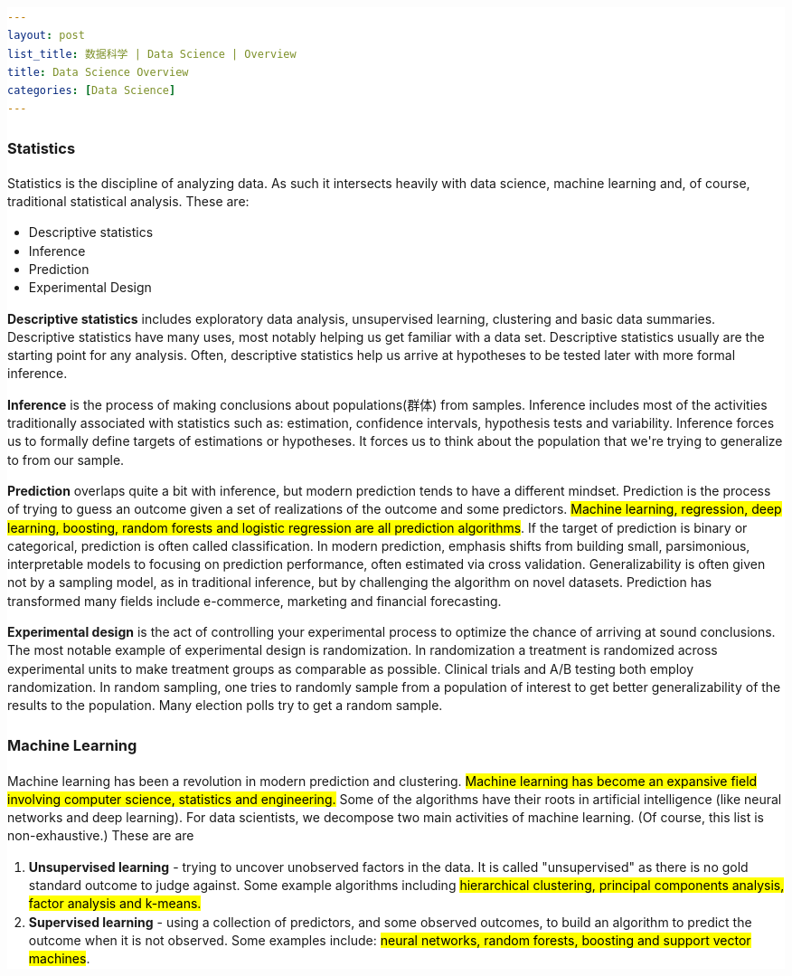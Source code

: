 ```yaml
---
layout: post
list_title: 数据科学 | Data Science | Overview
title: Data Science Overview
categories: [Data Science]
---
```


### Statistics

Statistics is the discipline of analyzing data. As such it intersects heavily with data science, machine learning and, of course, traditional statistical analysis. These are:

- Descriptive statistics
- Inference
- Prediction
- Experimental Design

**Descriptive statistics** includes exploratory data analysis, unsupervised learning, clustering and basic data summaries. Descriptive statistics have many uses, most notably helping us get familiar with a data set. Descriptive statistics usually are the starting point for any analysis. Often, descriptive statistics help us arrive at hypotheses to be tested later with more formal inference.

**Inference** is the process of making conclusions about populations(群体) from samples. Inference includes most of the activities traditionally associated with statistics such as: estimation, confidence intervals, hypothesis tests and variability. Inference forces us to formally define targets of estimations or hypotheses. It forces us to think about the population that we're trying to generalize to from our sample.

**Prediction** overlaps quite a bit with inference, but modern prediction tends to have a different mindset. Prediction is the process of trying to guess an outcome given a set of realizations of the outcome and some predictors. <mark>Machine learning, regression, deep learning, boosting, random forests and logistic regression are all prediction algorithms</mark>. If the target of prediction is binary or categorical, prediction is often called classification. In modern prediction, emphasis shifts from building small, parsimonious, interpretable models to focusing on prediction performance, often estimated via cross validation. Generalizability is often given not by a sampling model, as in traditional inference, but by challenging the algorithm on novel datasets. Prediction has transformed many fields include e-commerce, marketing and financial forecasting.

**Experimental design** is the act of controlling your experimental process to optimize the chance of arriving at sound conclusions. The most notable example of experimental design is randomization. In randomization a treatment is randomized across experimental units to make treatment groups as comparable as possible. Clinical trials and A/B testing both employ randomization. In random sampling, one tries to randomly sample from a population of interest to get better generalizability of the results to the population. Many election polls try to get a random sample.

### Machine Learning

Machine learning has been a revolution in modern prediction and clustering. <mark>Machine learning has become an expansive field involving computer science, statistics and engineering.</mark> Some of the algorithms have their roots in artificial intelligence (like neural networks and deep learning).
For data scientists, we decompose two main activities of machine learning. (Of course, this list is non-exhaustive.) These are are
1. **Unsupervised learning** - trying to uncover unobserved factors in the data. It is called "unsupervised" as there is no gold standard outcome to judge against. Some example algorithms including <mark>hierarchical clustering, principal components analysis, factor analysis and k-means<mark>.
2. **Supervised learning** - using a collection of predictors, and some observed outcomes, to build an algorithm to predict the outcome when it is not observed. Some examples include: <mark>neural networks, random forests, boosting and support vector machines</mark>.

